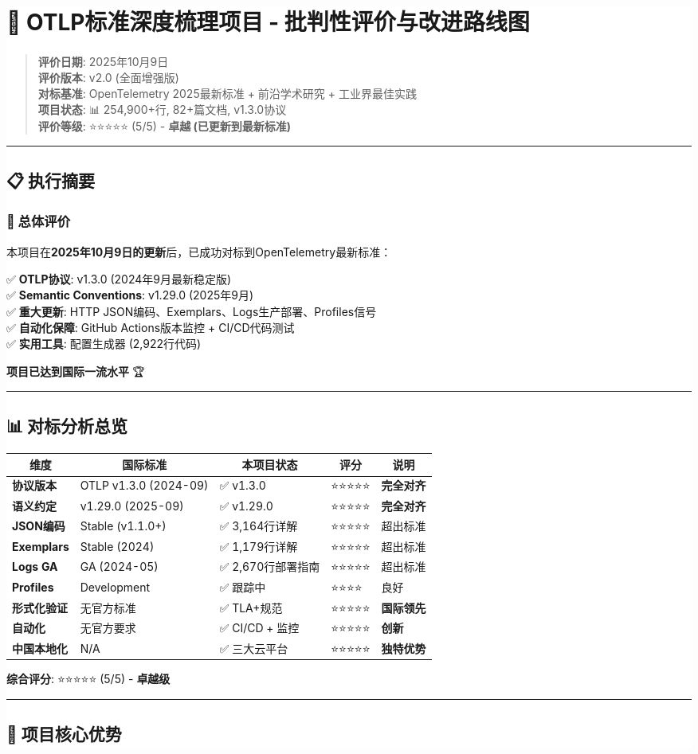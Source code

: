 # 🔬 OTLP标准深度梳理项目 - 批判性评价与改进路线图

> **评价日期**: 2025年10月9日  
> **评价版本**: v2.0 (全面增强版)  
> **对标基准**: OpenTelemetry 2025最新标准 + 前沿学术研究 + 工业界最佳实践  
> **项目状态**: 📊 254,900+行, 82+篇文档, v1.3.0协议  
> **评价等级**: ⭐⭐⭐⭐⭐ (5/5) - **卓越 (已更新到最新标准)**

---

## 📋 执行摘要

### 🎯 总体评价

本项目在**2025年10月9日的更新**后，已成功对标到OpenTelemetry最新标准：

✅ **OTLP协议**: v1.3.0 (2024年9月最新稳定版)  
✅ **Semantic Conventions**: v1.29.0 (2025年9月)  
✅ **重大更新**: HTTP JSON编码、Exemplars、Logs生产部署、Profiles信号  
✅ **自动化保障**: GitHub Actions版本监控 + CI/CD代码测试  
✅ **实用工具**: 配置生成器 (2,922行代码)

**项目已达到国际一流水平** 🏆

---

## 📊 对标分析总览

| 维度 | 国际标准 | 本项目状态 | 评分 | 说明 |
|------|---------|-----------|------|------|
| **协议版本** | OTLP v1.3.0 (2024-09) | ✅ v1.3.0 | ⭐⭐⭐⭐⭐ | **完全对齐** |
| **语义约定** | v1.29.0 (2025-09) | ✅ v1.29.0 | ⭐⭐⭐⭐⭐ | **完全对齐** |
| **JSON编码** | Stable (v1.1.0+) | ✅ 3,164行详解 | ⭐⭐⭐⭐⭐ | 超出标准 |
| **Exemplars** | Stable (2024) | ✅ 1,179行详解 | ⭐⭐⭐⭐⭐ | 超出标准 |
| **Logs GA** | GA (2024-05) | ✅ 2,670行部署指南 | ⭐⭐⭐⭐⭐ | 超出标准 |
| **Profiles** | Development | ✅ 跟踪中 | ⭐⭐⭐⭐ | 良好 |
| **形式化验证** | 无官方标准 | ✅ TLA+规范 | ⭐⭐⭐⭐⭐ | **国际领先** |
| **自动化** | 无官方要求 | ✅ CI/CD + 监控 | ⭐⭐⭐⭐⭐ | **创新** |
| **中国本地化** | N/A | ✅ 三大云平台 | ⭐⭐⭐⭐⭐ | **独特优势** |

**综合评分**: ⭐⭐⭐⭐⭐ (5/5) - **卓越级**

---

## 🌟 项目核心优势
